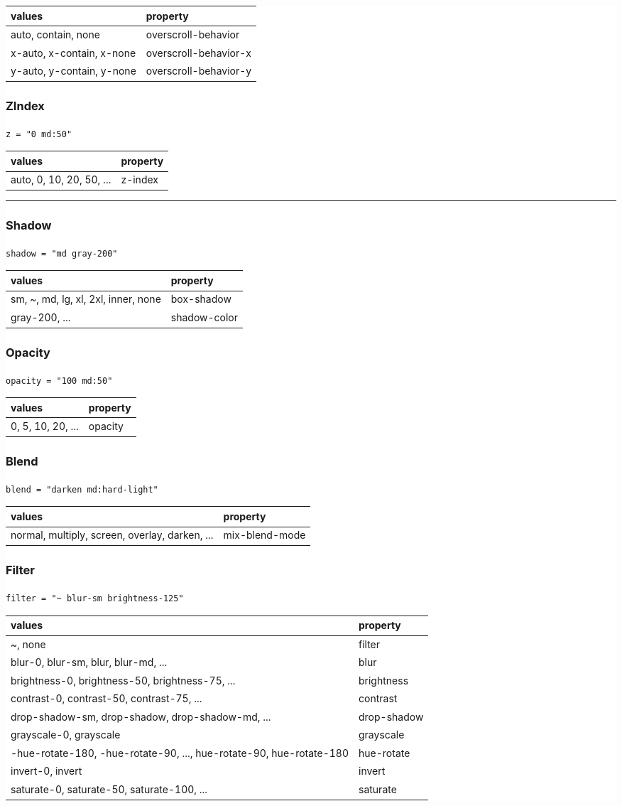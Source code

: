 | values                    | property              |
| :------------------------ | :-------------------- |
| auto, contain, none       | overscroll-behavior   |
| x-auto, x-contain, x-none | overscroll-behavior-x |
| y-auto, y-contain, y-none | overscroll-behavior-y |

### ZIndex

`z = "0 md:50"`

| values                   | property |
| :----------------------- | :------- |
| auto, 0, 10, 20, 50, ... | z-index  |

---

### Shadow

`shadow = "md gray-200"`

| values                              | property     |
| :---------------------------------- | :----------- |
| sm, ~, md, lg, xl, 2xl, inner, none | box-shadow   |
| gray-200, ...                       | shadow-color |

### Opacity

`opacity = "100 md:50"`

| values            | property |
| :---------------- | :------- |
| 0, 5, 10, 20, ... | opacity  |

### Blend

`blend = "darken md:hard-light"`

| values                                         | property       |
| :--------------------------------------------- | :------------- |
| normal, multiply, screen, overlay, darken, ... | mix-blend-mode |

### Filter

`filter = "~ blur-sm brightness-125"`

| values                                                              | property    |
| :------------------------------------------------------------------ | :---------- |
| ~, none                                                             | filter      |
| blur-0, blur-sm, blur, blur-md, ...                                 | blur        |
| brightness-0, brightness-50, brightness-75, ...                     | brightness  |
| contrast-0, contrast-50, contrast-75, ...                           | contrast    |
| drop-shadow-sm, drop-shadow, drop-shadow-md, ...                    | drop-shadow |
| grayscale-0, grayscale                                              | grayscale   |
| -hue-rotate-180, -hue-rotate-90, ..., hue-rotate-90, hue-rotate-180 | hue-rotate  |
| invert-0, invert                                                    | invert      |
| saturate-0, saturate-50, saturate-100, ...                          | saturate    |
